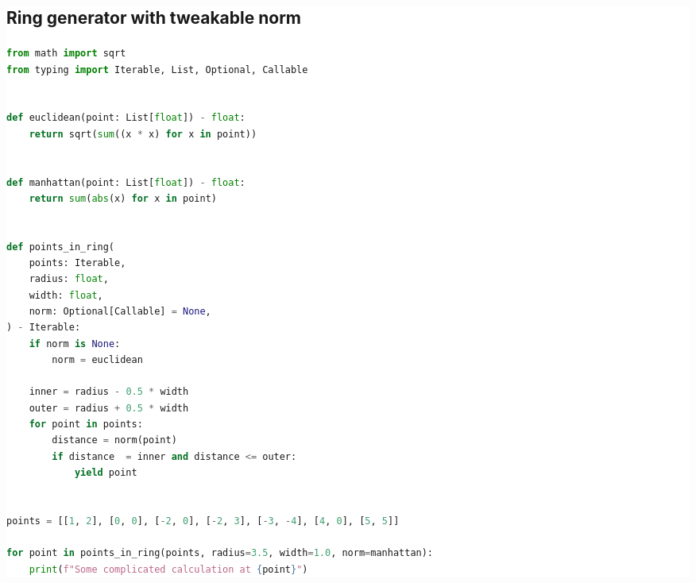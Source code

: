  
  ## Ring generator with tweakable norm
  
  ```python
  from math import sqrt
  from typing import Iterable, List, Optional, Callable
  
  
  def euclidean(point: List[float]) - float:
      return sqrt(sum((x * x) for x in point))
  
  
  def manhattan(point: List[float]) - float:
      return sum(abs(x) for x in point)
  
  
  def points_in_ring(
      points: Iterable,
      radius: float,
      width: float,
      norm: Optional[Callable] = None,
  ) - Iterable:
      if norm is None:
          norm = euclidean
  
      inner = radius - 0.5 * width
      outer = radius + 0.5 * width
      for point in points:
          distance = norm(point)
          if distance  = inner and distance <= outer:
              yield point
  
  
  points = [[1, 2], [0, 0], [-2, 0], [-2, 3], [-3, -4], [4, 0], [5, 5]]
  
  for point in points_in_ring(points, radius=3.5, width=1.0, norm=manhattan):
      print(f"Some complicated calculation at {point}")
  
